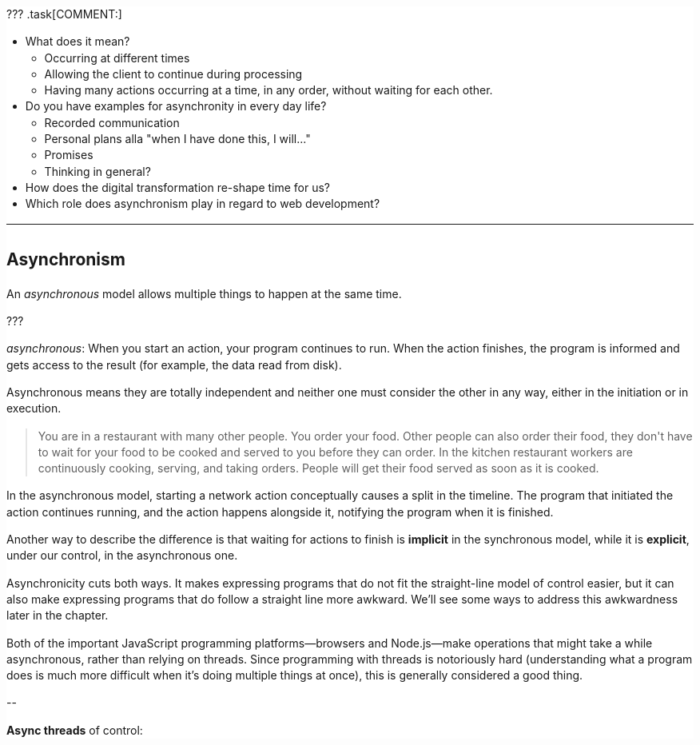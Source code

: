 
???
.task[COMMENT:]  

* What does it mean?
    * Occurring at different times
    * Allowing the client to continue during processing
    * Having many actions occurring at a time, in any order, without waiting for each other.
* Do you have examples for asynchronity in every day life?
    * Recorded communication
    * Personal plans alla "when I have done this, I will..."
    * Promises
    * Thinking in general?
* How does the digital transformation re-shape time for us?
* Which role does asynchronism play in regard to web development?


---

## Asynchronism

An *asynchronous* model allows multiple things to happen at the same time.  

???

*asynchronous*: When you start an action, your program continues to run. When the action finishes, the program is informed and gets access to the result (for example, the data read from disk).
  
Asynchronous means they are totally independent and neither one must consider the other in any way, either in the initiation or in execution.

> You are in a restaurant with many other people. You order your food. Other people can also order their food, they don't have to wait for your food to be cooked and served to you before they can order. In the kitchen restaurant workers are continuously cooking, serving, and taking orders. People will get their food served as soon as it is cooked.

  
In the asynchronous model, starting a network action conceptually causes a split in the timeline. The program that initiated the action continues running, and the action happens alongside it, notifying the program when it is finished.
  
Another way to describe the difference is that waiting for actions to finish is **implicit** in the synchronous model, while it is **explicit**, under our control, in the asynchronous one.
  
Asynchronicity cuts both ways. It makes expressing programs that do not fit the straight-line model of control easier, but it can also make expressing programs that do follow a straight line more awkward. We’ll see some ways to address this awkwardness later in the chapter.

Both of the important JavaScript programming platforms—browsers and Node.js—make operations that might take a while asynchronous, rather than relying on threads. Since programming with threads is notoriously hard (understanding what a program does is much more difficult when it’s doing multiple things at once), this is generally considered a good thing.


--
<br >
  
**Async threads** of control:  
  